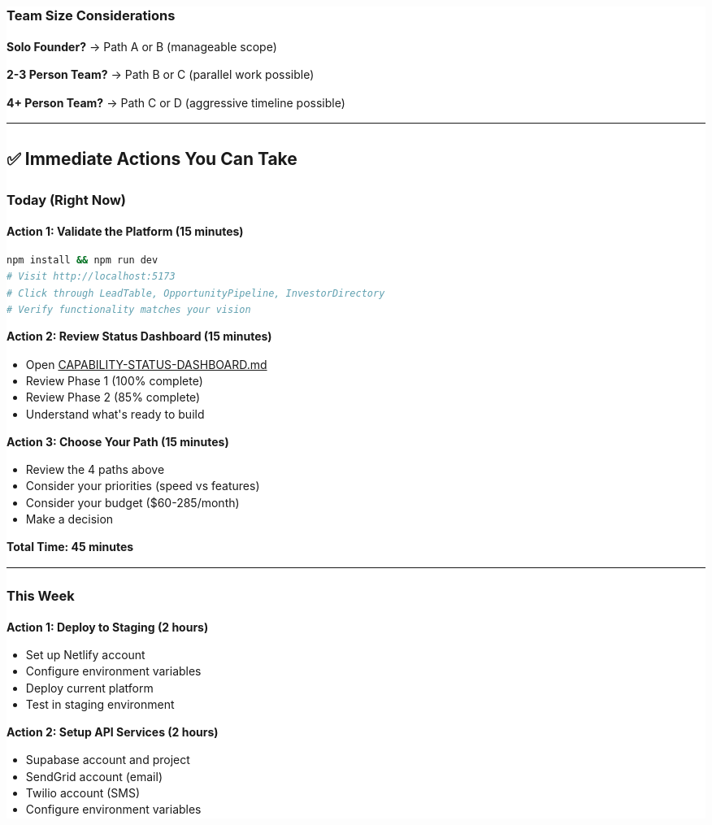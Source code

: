 ### Team Size Considerations

**Solo Founder?**
→ Path A or B (manageable scope)

**2-3 Person Team?**
→ Path B or C (parallel work possible)

**4+ Person Team?**
→ Path C or D (aggressive timeline possible)

---

## ✅ Immediate Actions You Can Take

### Today (Right Now)

**Action 1: Validate the Platform (15 minutes)**
```bash
npm install && npm run dev
# Visit http://localhost:5173
# Click through LeadTable, OpportunityPipeline, InvestorDirectory
# Verify functionality matches your vision
```

**Action 2: Review Status Dashboard (15 minutes)**
- Open [CAPABILITY-STATUS-DASHBOARD.md](CAPABILITY-STATUS-DASHBOARD.md)
- Review Phase 1 (100% complete)
- Review Phase 2 (85% complete)
- Understand what's ready to build

**Action 3: Choose Your Path (15 minutes)**
- Review the 4 paths above
- Consider your priorities (speed vs features)
- Consider your budget ($60-285/month)
- Make a decision

**Total Time: 45 minutes**

---

### This Week

**Action 1: Deploy to Staging (2 hours)**
- Set up Netlify account
- Configure environment variables
- Deploy current platform
- Test in staging environment

**Action 2: Setup API Services (2 hours)**
- Supabase account and project
- SendGrid account (email)
- Twilio account (SMS)
- Configure environment variables
